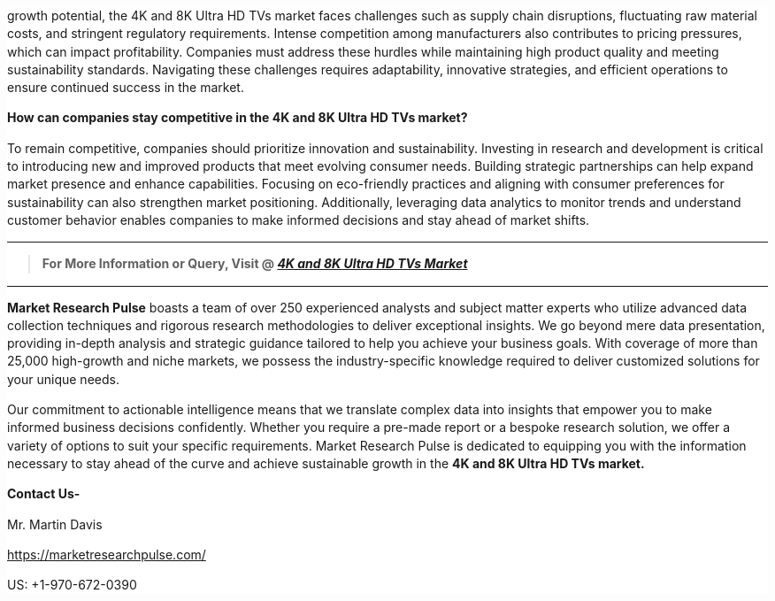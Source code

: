 growth potential, the 4K and 8K Ultra HD TVs market faces challenges such as supply chain disruptions, fluctuating raw material costs, and stringent regulatory requirements. Intense competition among manufacturers also contributes to pricing pressures, which can impact profitability. Companies must address these hurdles while maintaining high product quality and meeting sustainability standards. Navigating these challenges requires adaptability, innovative strategies, and efficient operations to ensure continued success in the market.</p><p><strong>How can companies stay competitive in the 4K and 8K Ultra HD TVs market?</strong></p><p>To remain competitive, companies should prioritize innovation and sustainability. Investing in research and development is critical to introducing new and improved products that meet evolving consumer needs. Building strategic partnerships can help expand market presence and enhance capabilities. Focusing on eco-friendly practices and aligning with consumer preferences for sustainability can also strengthen market positioning. Additionally, leveraging data analytics to monitor trends and understand customer behavior enables companies to make informed decisions and stay ahead of market shifts.</p><hr /><blockquote><p><strong>For More Information or Query, Visit @&nbsp;<em><a href="https://marketresearchpulse.com/report/88708/4k-and-8k-ultra-hd-tvs-market?utm_source=Linkedin&utm_medium=020">4K and 8K Ultra HD TVs Market</a></em></strong></p></blockquote><hr /><p><strong>Market Research Pulse</strong> boasts a team of over 250 experienced analysts and subject matter experts who utilize advanced data collection techniques and rigorous research methodologies to deliver exceptional insights. We go beyond mere data presentation, providing in-depth analysis and strategic guidance tailored to help you achieve your business goals. With coverage of more than 25,000 high-growth and niche markets, we possess the industry-specific knowledge required to deliver customized solutions for your unique needs.</p><p>Our commitment to actionable intelligence means that we translate complex data into insights that empower you to make informed business decisions confidently. Whether you require a pre-made report or a bespoke research solution, we offer a variety of options to suit your specific requirements. Market Research Pulse is dedicated to equipping you with the information necessary to stay ahead of the curve and achieve sustainable growth in the <strong>4K and 8K Ultra HD TVs market.</strong></p><p><strong>Contact Us-</strong></p><p>Mr. Martin Davis</p><p>https://marketresearchpulse.com/</p><p>US: +1-970-672-0390</p>
